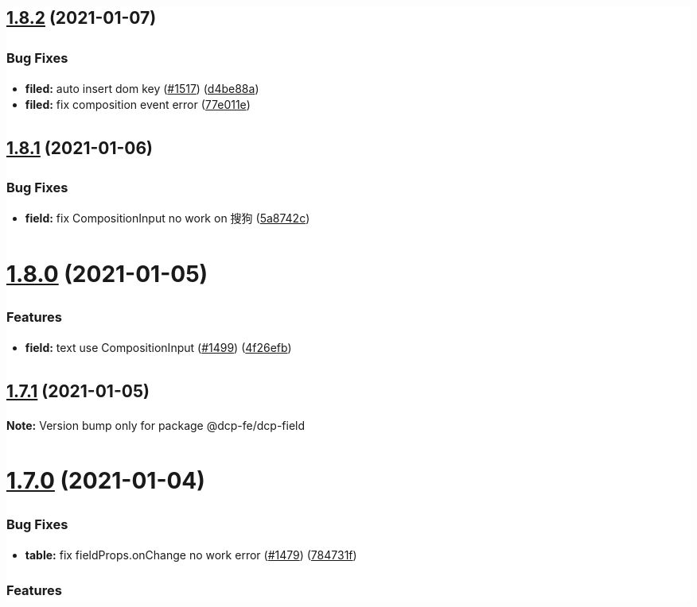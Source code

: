 ## [1.8.2](https://github.com/ant-design/pro-components/compare/@dcp-fe/dcp-field@1.8.1...@dcp-fe/dcp-field@1.8.2) (2021-01-07)

### Bug Fixes

- **filed:** auto insert dom key ([#1517](https://github.com/ant-design/pro-components/issues/1517)) ([d4be88a](https://github.com/ant-design/pro-components/commit/d4be88a4cf2c499a6190111602c4bfcbbc75daaf))
- **filed:** fix composition event error ([77e011e](https://github.com/ant-design/pro-components/commit/77e011e2e389b931078a5bbf79d2452fc56fa909))

## [1.8.1](https://github.com/ant-design/pro-components/compare/@dcp-fe/dcp-field@1.8.0...@dcp-fe/dcp-field@1.8.1) (2021-01-06)

### Bug Fixes

- **field:** fix CompositionInput no work on 搜狗 ([5a8742c](https://github.com/ant-design/pro-components/commit/5a8742c893af0c6504d0460aef65209261da8221))

# [1.8.0](https://github.com/ant-design/pro-components/compare/@dcp-fe/dcp-field@1.7.1...@dcp-fe/dcp-field@1.8.0) (2021-01-05)

### Features

- **field:** text use CompositionInput ([#1499](https://github.com/ant-design/pro-components/issues/1499)) ([4f26efb](https://github.com/ant-design/pro-components/commit/4f26efb81a7592868e6e863ca6fbb59cb6918016))

## [1.7.1](https://github.com/ant-design/pro-components/compare/@dcp-fe/dcp-field@1.7.0...@dcp-fe/dcp-field@1.7.1) (2021-01-05)

**Note:** Version bump only for package @dcp-fe/dcp-field

# [1.7.0](https://github.com/ant-design/pro-components/compare/@dcp-fe/dcp-field@1.6.1...@dcp-fe/dcp-field@1.7.0) (2021-01-04)

### Bug Fixes

- **table:** fix fieldProps.onChange no work error ([#1479](https://github.com/ant-design/pro-components/issues/1479)) ([784731f](https://github.com/ant-design/pro-components/commit/784731f90f11330e524464ca3080803731f44048))

### Features
